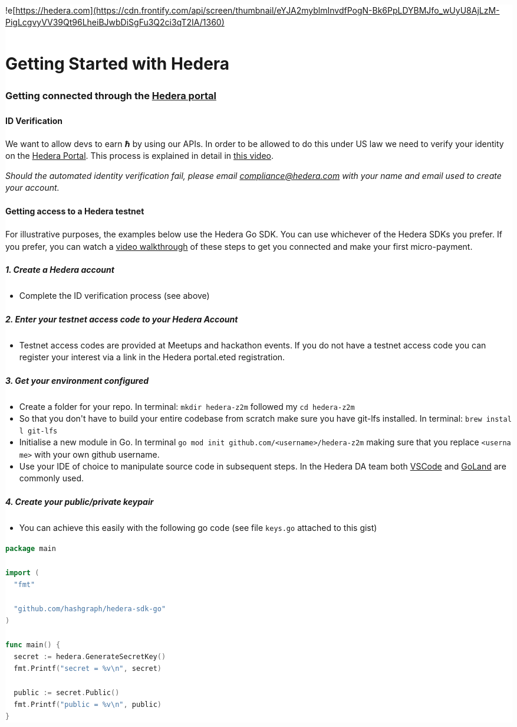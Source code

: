 !e[https://hedera.com](https://cdn.frontify.com/api/screen/thumbnail/eYJA2myblmInvdfPogN-Bk6PpLDYBMJfo_wUyU8AjLzM-PigLcgvyVV39Qt96LheiBJwbDiSgFu3Q2ci3qT2IA/1360)

# Getting Started with Hedera 

### Getting connected through the [Hedera portal](https://go.hedera.com)

#### ID Verification

We want to allow devs to earn __ℏ__ by using our APIs. In order to be allowed to do this under US law we need to verify your identity on the [Hedera Portal](https://go.hedera.com). This process is explained in detail in [this video](https://youtu.be/1pJRNOde9Vw).

_Should the automated identity verification fail, please email compliance@hedera.com with your name and email used to create your account._

#### Getting access to a Hedera testnet

For illustrative purposes, the examples below use the Hedera Go SDK. You can use whichever of the Hedera SDKs you prefer. If you prefer, you can watch a [video walkthrough](https://youtu.be/0O0-Vie6v5U) of these steps to get you connected and make your first micro-payment.

##### 1. Create a Hedera account

- Complete the ID verification process (see above)

##### 2. Enter your testnet access code to your Hedera Account

- Testnet access codes are provided at Meetups and hackathon events. If you do not have a testnet access code you can register your interest via a link in the Hedera portal.eted registration.

##### 3. Get your environment configured

- Create a folder for your repo. In terminal: `mkdir hedera-z2m` followed my `cd hedera-z2m`
- So that you don't have to build your entire codebase from scratch make sure you have git-lfs installed. In terminal: `brew install git-lfs`
- Initialise a new module in Go. In terminal `go mod init github.com/<username>/hedera-z2m` making sure that you replace `<username>` with your own github username.
- Use your IDE of choice to manipulate source code in subsequent steps. In the Hedera DA team both [VSCode](https://code.visualstudio.com/docs/languages/go) and [GoLand](https://www.jetbrains.com/go/) are commonly used.

##### 4. Create your public/private keypair

- You can achieve this easily with the following go code (see file `keys.go` attached to this gist)

```go
package main

import (
  "fmt"

  "github.com/hashgraph/hedera-sdk-go"
)

func main() {
  secret := hedera.GenerateSecretKey()
  fmt.Printf("secret = %v\n", secret)

  public := secret.Public()
  fmt.Printf("public = %v\n", public)
}
```
